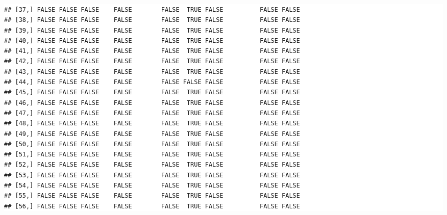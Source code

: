     ## [37,] FALSE FALSE FALSE    FALSE        FALSE  TRUE FALSE          FALSE FALSE
    ## [38,] FALSE FALSE FALSE    FALSE        FALSE  TRUE FALSE          FALSE FALSE
    ## [39,] FALSE FALSE FALSE    FALSE        FALSE  TRUE FALSE          FALSE FALSE
    ## [40,] FALSE FALSE FALSE    FALSE        FALSE  TRUE FALSE          FALSE FALSE
    ## [41,] FALSE FALSE FALSE    FALSE        FALSE  TRUE FALSE          FALSE FALSE
    ## [42,] FALSE FALSE FALSE    FALSE        FALSE  TRUE FALSE          FALSE FALSE
    ## [43,] FALSE FALSE FALSE    FALSE        FALSE  TRUE FALSE          FALSE FALSE
    ## [44,] FALSE FALSE FALSE    FALSE        FALSE FALSE FALSE          FALSE FALSE
    ## [45,] FALSE FALSE FALSE    FALSE        FALSE  TRUE FALSE          FALSE FALSE
    ## [46,] FALSE FALSE FALSE    FALSE        FALSE  TRUE FALSE          FALSE FALSE
    ## [47,] FALSE FALSE FALSE    FALSE        FALSE  TRUE FALSE          FALSE FALSE
    ## [48,] FALSE FALSE FALSE    FALSE        FALSE  TRUE FALSE          FALSE FALSE
    ## [49,] FALSE FALSE FALSE    FALSE        FALSE  TRUE FALSE          FALSE FALSE
    ## [50,] FALSE FALSE FALSE    FALSE        FALSE  TRUE FALSE          FALSE FALSE
    ## [51,] FALSE FALSE FALSE    FALSE        FALSE  TRUE FALSE          FALSE FALSE
    ## [52,] FALSE FALSE FALSE    FALSE        FALSE  TRUE FALSE          FALSE FALSE
    ## [53,] FALSE FALSE FALSE    FALSE        FALSE  TRUE FALSE          FALSE FALSE
    ## [54,] FALSE FALSE FALSE    FALSE        FALSE  TRUE FALSE          FALSE FALSE
    ## [55,] FALSE FALSE FALSE    FALSE        FALSE  TRUE FALSE          FALSE FALSE
    ## [56,] FALSE FALSE FALSE    FALSE        FALSE  TRUE FALSE          FALSE FALSE